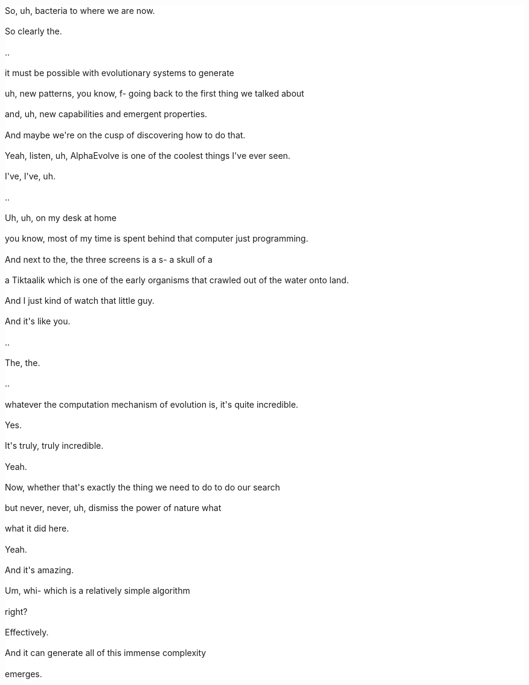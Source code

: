 So, uh, bacteria to where we are now.

So clearly the.

..

it must be possible with evolutionary systems to generate

uh, new patterns, you know, f- going back to the first thing we talked about

and, uh, new capabilities and emergent properties.

And maybe we're on the cusp of discovering how to do that.

Yeah, listen, uh, AlphaEvolve is one of the coolest things I've ever seen.

I've, I've, uh.

..

Uh, uh, on my desk at home

you know, most of my time is spent behind that computer just programming.

And next to the, the three screens is a s- a skull of a

a Tiktaalik which is one of the early organisms that crawled out of the water onto land.

And I just kind of watch that little guy.

 And it's like you.

..

The, the.

..

whatever the computation mechanism of evolution is, it's quite incredible.

Yes.

It's truly, truly incredible.

Yeah.

Now, whether that's exactly the thing we need to do to do our search

but never, never, uh, dismiss the power of nature what

what it did here.

Yeah.

And it's amazing.

Um, whi- which is a relatively simple algorithm

right?

Effectively.

And it can generate all of this immense complexity

emerges.
